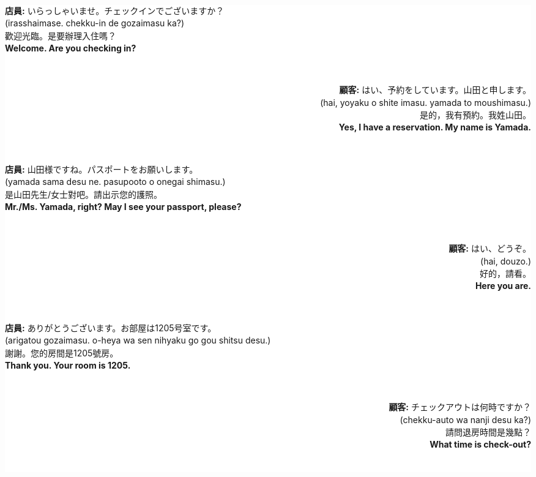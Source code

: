 <div style="text-align: left">  

**店員:** いらっしゃいませ。チェックインでございますか？  <br>
(irasshaimase. chekku-in de gozaimasu ka?)  <br>
歡迎光臨。是要辦理入住嗎？  <br>
**Welcome. Are you checking in?**  <br>
</div>  

<br>  

<div style="text-align: right">  

**顧客:** はい、予約をしています。山田と申します。  <br>
(hai, yoyaku o shite imasu. yamada to moushimasu.)  <br>
是的，我有預約。我姓山田。  <br>
**Yes, I have a reservation. My name is Yamada.**  <br>
</div>  

<br>  

<div style="text-align: left">  

**店員:** 山田様ですね。パスポートをお願いします。  <br>
(yamada sama desu ne. pasupooto o onegai shimasu.)  <br>
是山田先生/女士對吧。請出示您的護照。  <br>
**Mr./Ms. Yamada, right? May I see your passport, please?**  <br>
</div>  

<br>  

<div style="text-align: right">  

**顧客:** はい、どうぞ。  <br>
(hai, douzo.)  <br>
好的，請看。  <br>
**Here you are.**  <br>
</div>  

<br>  

<div style="text-align: left">  

**店員:** ありがとうございます。お部屋は1205号室です。  <br>
(arigatou gozaimasu. o-heya wa sen nihyaku go gou shitsu desu.)  <br>
謝謝。您的房間是1205號房。  <br>
**Thank you. Your room is 1205.**  <br>
</div>  

<br>  

<div style="text-align: right">  

**顧客:** チェックアウトは何時ですか？  <br>
(chekku-auto wa nanji desu ka?)  <br>
請問退房時間是幾點？  <br>
**What time is check-out?**  <br>
</div>  

<br>  
